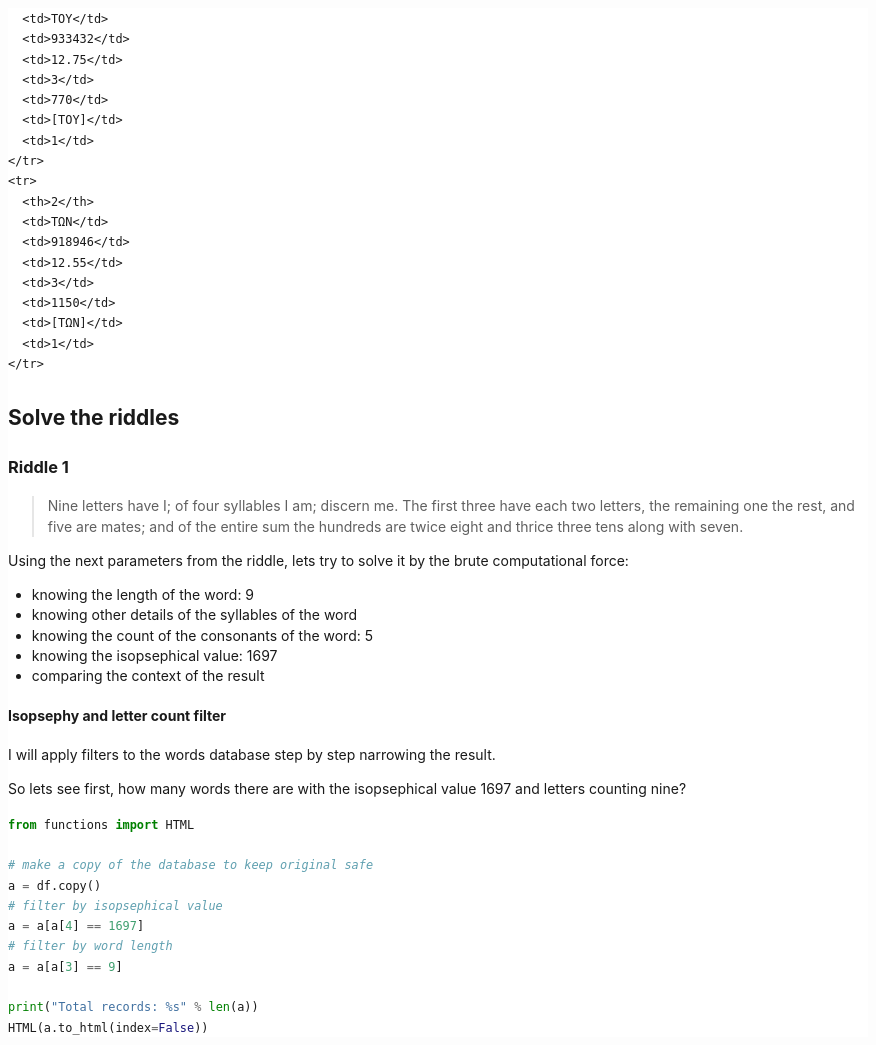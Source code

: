      <td>ΤΟΥ</td>
      <td>933432</td>
      <td>12.75</td>
      <td>3</td>
      <td>770</td>
      <td>[ΤΟΥ]</td>
      <td>1</td>
    </tr>
    <tr>
      <th>2</th>
      <td>ΤΩΝ</td>
      <td>918946</td>
      <td>12.55</td>
      <td>3</td>
      <td>1150</td>
      <td>[ΤΩΝ]</td>
      <td>1</td>
    </tr>
  </tbody>
</table>
</div>



## Solve the riddles

### Riddle 1

<blockquote>
Nine letters have I; of four syllables I am; discern me. The first three have each two letters, the remaining one the rest, and five are mates; and of the entire sum the hundreds are twice eight and thrice three tens along with seven.
</blockquote>

Using the next parameters from the riddle, lets try to solve it by the brute computational force:

- knowing the length of the word: 9
- knowing other details of the syllables of the word
- knowing the count of the consonants of the word: 5
- knowing the isopsephical value: 1697
- comparing the context of the result

#### Isopsephy and letter count filter

I will apply filters to the words database step by step narrowing the result.

So lets see first, how many words there are with the isopsephical value 1697 and letters counting nine?


```python
from functions import HTML

# make a copy of the database to keep original safe
a = df.copy()
# filter by isopsephical value
a = a[a[4] == 1697]
# filter by word length
a = a[a[3] == 9]

print("Total records: %s" % len(a))
HTML(a.to_html(index=False))
```

